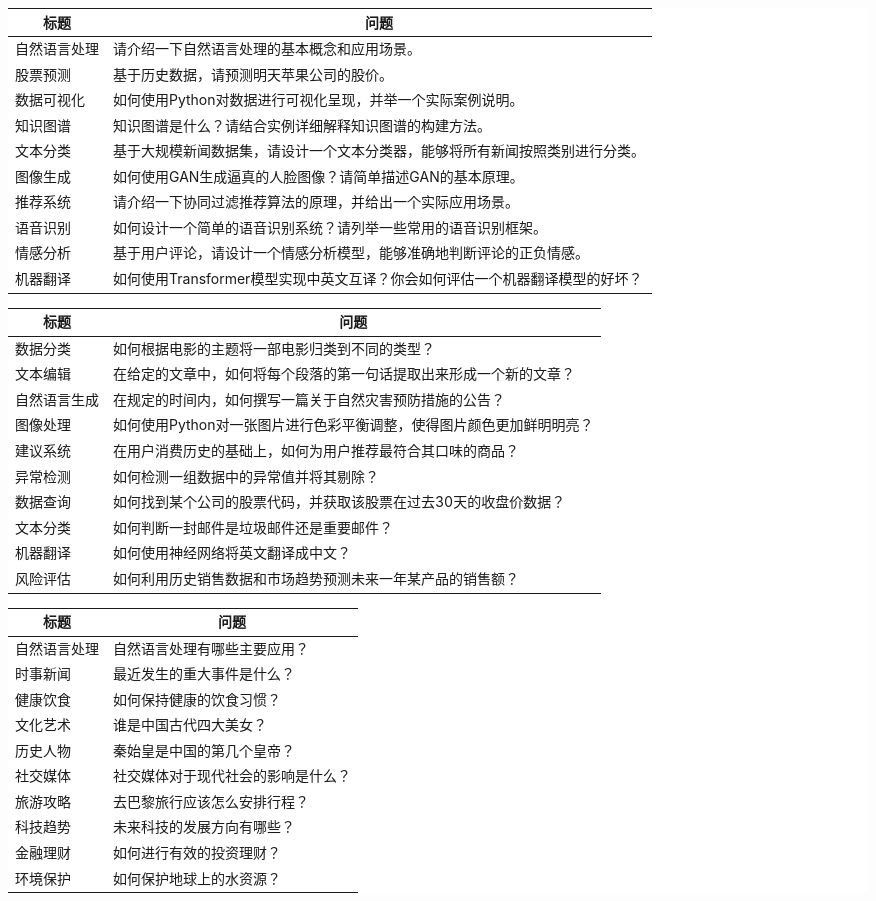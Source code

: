 | 标题 | 问题 |
| --- | --- |
| 自然语言处理 | 请介绍一下自然语言处理的基本概念和应用场景。 |
| 股票预测 | 基于历史数据，请预测明天苹果公司的股价。 |
| 数据可视化 | 如何使用Python对数据进行可视化呈现，并举一个实际案例说明。 |
| 知识图谱 | 知识图谱是什么？请结合实例详细解释知识图谱的构建方法。|
| 文本分类 | 基于大规模新闻数据集，请设计一个文本分类器，能够将所有新闻按照类别进行分类。 |
| 图像生成 | 如何使用GAN生成逼真的人脸图像？请简单描述GAN的基本原理。|
| 推荐系统 | 请介绍一下协同过滤推荐算法的原理，并给出一个实际应用场景。|
| 语音识别 | 如何设计一个简单的语音识别系统？请列举一些常用的语音识别框架。|
| 情感分析 | 基于用户评论，请设计一个情感分析模型，能够准确地判断评论的正负情感。|
| 机器翻译 | 如何使用Transformer模型实现中英文互译？你会如何评估一个机器翻译模型的好坏？|

| 标题                     | 问题                                                                                                                           |
|------------------------|--------------------------------------------------------------------------------------------------------------------------------|
| 数据分类                | 如何根据电影的主题将一部电影归类到不同的类型？                                                                              |
| 文本编辑                | 在给定的文章中，如何将每个段落的第一句话提取出来形成一个新的文章？                                                        |
| 自然语言生成            | 在规定的时间内，如何撰写一篇关于自然灾害预防措施的公告？                                                                        |
| 图像处理                | 如何使用Python对一张图片进行色彩平衡调整，使得图片颜色更加鲜明明亮？                                                            |
| 建议系统                | 在用户消费历史的基础上，如何为用户推荐最符合其口味的商品？                                                                    |
| 异常检测                | 如何检测一组数据中的异常值并将其剔除？                                                                                        |
| 数据查询                | 如何找到某个公司的股票代码，并获取该股票在过去30天的收盘价数据？                                                             |
| 文本分类                | 如何判断一封邮件是垃圾邮件还是重要邮件？                                                                                    |
| 机器翻译                | 如何使用神经网络将英文翻译成中文？                                                                                            |
| 风险评估                | 如何利用历史销售数据和市场趋势预测未来一年某产品的销售额？                                                                    |

|标题|问题|
|----|----|
|自然语言处理|自然语言处理有哪些主要应用？|
|时事新闻|最近发生的重大事件是什么？|
|健康饮食|如何保持健康的饮食习惯？|
|文化艺术|谁是中国古代四大美女？|
|历史人物|秦始皇是中国的第几个皇帝？|
|社交媒体|社交媒体对于现代社会的影响是什么？|
|旅游攻略|去巴黎旅行应该怎么安排行程？|
|科技趋势|未来科技的发展方向有哪些？|
|金融理财|如何进行有效的投资理财？|
|环境保护|如何保护地球上的水资源？|
